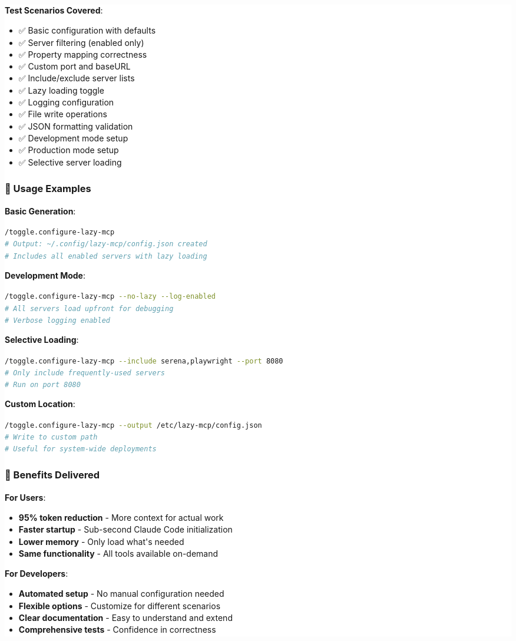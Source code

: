 **Test Scenarios Covered**:
- ✅ Basic configuration with defaults
- ✅ Server filtering (enabled only)
- ✅ Property mapping correctness
- ✅ Custom port and baseURL
- ✅ Include/exclude server lists
- ✅ Lazy loading toggle
- ✅ Logging configuration
- ✅ File write operations
- ✅ JSON formatting validation
- ✅ Development mode setup
- ✅ Production mode setup
- ✅ Selective server loading

### 🎯 Usage Examples

**Basic Generation**:
```bash
/toggle.configure-lazy-mcp
# Output: ~/.config/lazy-mcp/config.json created
# Includes all enabled servers with lazy loading
```

**Development Mode**:
```bash
/toggle.configure-lazy-mcp --no-lazy --log-enabled
# All servers load upfront for debugging
# Verbose logging enabled
```

**Selective Loading**:
```bash
/toggle.configure-lazy-mcp --include serena,playwright --port 8080
# Only include frequently-used servers
# Run on port 8080
```

**Custom Location**:
```bash
/toggle.configure-lazy-mcp --output /etc/lazy-mcp/config.json
# Write to custom path
# Useful for system-wide deployments
```

### 🚀 Benefits Delivered

**For Users**:
- **95% token reduction** - More context for actual work
- **Faster startup** - Sub-second Claude Code initialization
- **Lower memory** - Only load what's needed
- **Same functionality** - All tools available on-demand

**For Developers**:
- **Automated setup** - No manual configuration needed
- **Flexible options** - Customize for different scenarios
- **Clear documentation** - Easy to understand and extend
- **Comprehensive tests** - Confidence in correctness

